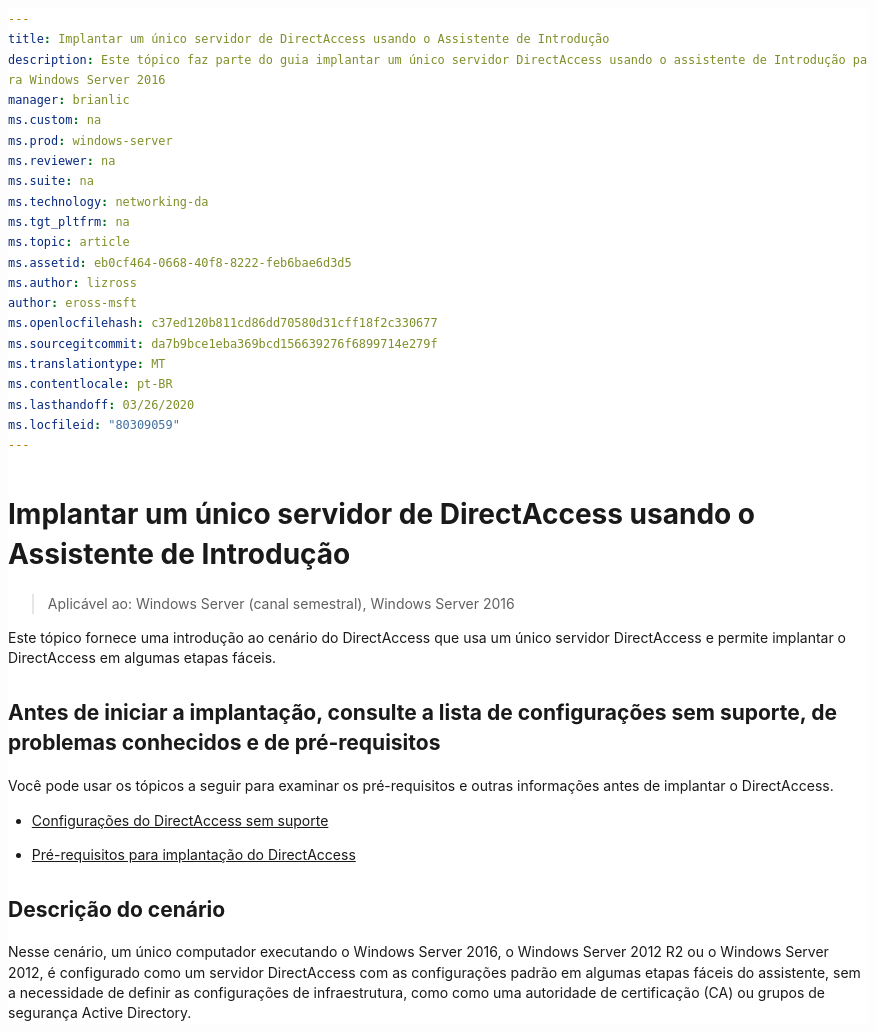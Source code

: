 ```yaml
---
title: Implantar um único servidor de DirectAccess usando o Assistente de Introdução
description: Este tópico faz parte do guia implantar um único servidor DirectAccess usando o assistente de Introdução para Windows Server 2016
manager: brianlic
ms.custom: na
ms.prod: windows-server
ms.reviewer: na
ms.suite: na
ms.technology: networking-da
ms.tgt_pltfrm: na
ms.topic: article
ms.assetid: eb0cf464-0668-40f8-8222-feb6bae6d3d5
ms.author: lizross
author: eross-msft
ms.openlocfilehash: c37ed120b811cd86dd70580d31cff18f2c330677
ms.sourcegitcommit: da7b9bce1eba369bcd156639276f6899714e279f
ms.translationtype: MT
ms.contentlocale: pt-BR
ms.lasthandoff: 03/26/2020
ms.locfileid: "80309059"
---
```

# <a name="deploy-a-single-directaccess-server-using-the-getting-started-wizard"></a>Implantar um único servidor de DirectAccess usando o Assistente de Introdução

>Aplicável ao: Windows Server (canal semestral), Windows Server 2016

Este tópico fornece uma introdução ao cenário do DirectAccess que usa um único servidor DirectAccess e permite implantar o DirectAccess em algumas etapas fáceis.  
  
## <a name="before-you-begin-deploying-see-the-list-of-unsupported-configurations-known-issues-and-prerequisites"></a>Antes de iniciar a implantação, consulte a lista de configurações sem suporte, de problemas conhecidos e de pré-requisitos  
Você pode usar os tópicos a seguir para examinar os pré-requisitos e outras informações antes de implantar o DirectAccess.  
  
-   [Configurações do DirectAccess sem suporte](../../../remote-access/directaccess/DirectAccess-Unsupported-Configurations.md)  
  
-   [Pré-requisitos para implantação do DirectAccess](../../../remote-access/directaccess/Prerequisites-for-Deploying-DirectAccess.md)  
  
## <a name="scenario-description"></a><a name="BKMK_OVER"></a>Descrição do cenário  
Nesse cenário, um único computador executando o Windows Server 2016, o Windows Server 2012 R2 ou o Windows Server 2012, é configurado como um servidor DirectAccess com as configurações padrão em algumas etapas fáceis do assistente, sem a necessidade de definir as configurações de infraestrutura, como como uma autoridade de certificação (CA) ou grupos de segurança Active Directory.  
  